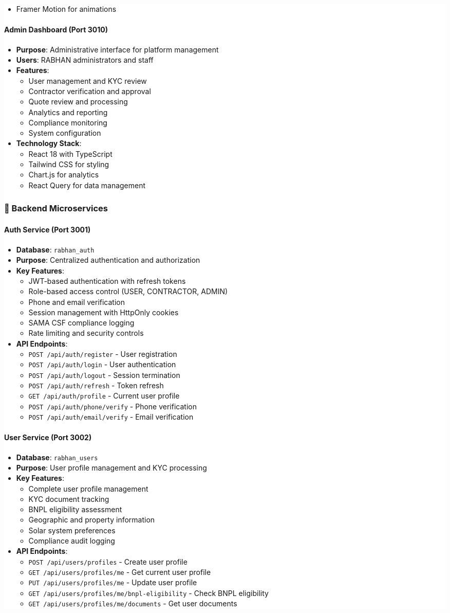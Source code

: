   - Framer Motion for animations

#### **Admin Dashboard (Port 3010)**
- **Purpose**: Administrative interface for platform management
- **Users**: RABHAN administrators and staff
- **Features**:
  - User management and KYC review
  - Contractor verification and approval
  - Quote review and processing
  - Analytics and reporting
  - Compliance monitoring
  - System configuration
- **Technology Stack**:
  - React 18 with TypeScript
  - Tailwind CSS for styling
  - Chart.js for analytics
  - React Query for data management

### **🔧 Backend Microservices**

#### **Auth Service (Port 3001)**
- **Database**: `rabhan_auth`
- **Purpose**: Centralized authentication and authorization
- **Key Features**:
  - JWT-based authentication with refresh tokens
  - Role-based access control (USER, CONTRACTOR, ADMIN)
  - Phone and email verification
  - Session management with HttpOnly cookies
  - SAMA CSF compliance logging
  - Rate limiting and security controls
- **API Endpoints**:
  - `POST /api/auth/register` - User registration
  - `POST /api/auth/login` - User authentication
  - `POST /api/auth/logout` - Session termination
  - `POST /api/auth/refresh` - Token refresh
  - `GET /api/auth/profile` - Current user profile
  - `POST /api/auth/phone/verify` - Phone verification
  - `POST /api/auth/email/verify` - Email verification

#### **User Service (Port 3002)**
- **Database**: `rabhan_users`
- **Purpose**: User profile management and KYC processing
- **Key Features**:
  - Complete user profile management
  - KYC document tracking
  - BNPL eligibility assessment
  - Geographic and property information
  - Solar system preferences
  - Compliance audit logging
- **API Endpoints**:
  - `POST /api/users/profiles` - Create user profile
  - `GET /api/users/profiles/me` - Get current user profile
  - `PUT /api/users/profiles/me` - Update user profile
  - `GET /api/users/profiles/me/bnpl-eligibility` - Check BNPL eligibility
  - `GET /api/users/profiles/me/documents` - Get user documents
